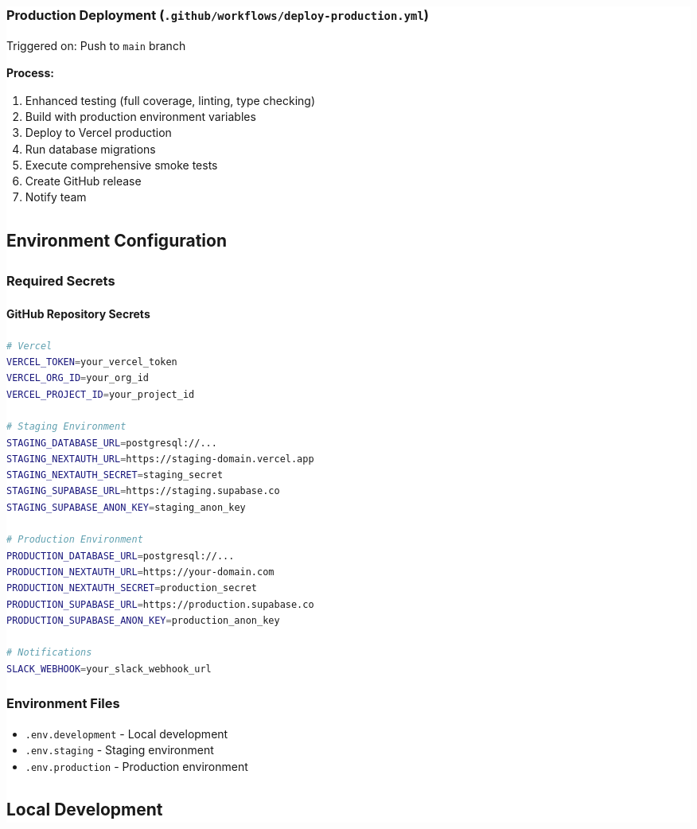 ### Production Deployment (`.github/workflows/deploy-production.yml`)

Triggered on: Push to `main` branch

**Process:**
1. Enhanced testing (full coverage, linting, type checking)
2. Build with production environment variables
3. Deploy to Vercel production
4. Run database migrations
5. Execute comprehensive smoke tests
6. Create GitHub release
7. Notify team

## Environment Configuration

### Required Secrets

#### GitHub Repository Secrets

```bash
# Vercel
VERCEL_TOKEN=your_vercel_token
VERCEL_ORG_ID=your_org_id
VERCEL_PROJECT_ID=your_project_id

# Staging Environment
STAGING_DATABASE_URL=postgresql://...
STAGING_NEXTAUTH_URL=https://staging-domain.vercel.app
STAGING_NEXTAUTH_SECRET=staging_secret
STAGING_SUPABASE_URL=https://staging.supabase.co
STAGING_SUPABASE_ANON_KEY=staging_anon_key

# Production Environment
PRODUCTION_DATABASE_URL=postgresql://...
PRODUCTION_NEXTAUTH_URL=https://your-domain.com
PRODUCTION_NEXTAUTH_SECRET=production_secret
PRODUCTION_SUPABASE_URL=https://production.supabase.co
PRODUCTION_SUPABASE_ANON_KEY=production_anon_key

# Notifications
SLACK_WEBHOOK=your_slack_webhook_url
```

### Environment Files

- `.env.development` - Local development
- `.env.staging` - Staging environment
- `.env.production` - Production environment

## Local Development

